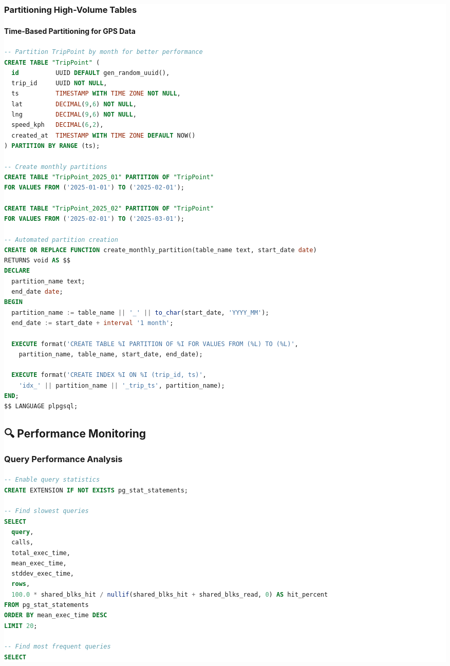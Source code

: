 ### **Partitioning High-Volume Tables**

#### **Time-Based Partitioning for GPS Data**
```sql
-- Partition TripPoint by month for better performance
CREATE TABLE "TripPoint" (
  id          UUID DEFAULT gen_random_uuid(),
  trip_id     UUID NOT NULL,
  ts          TIMESTAMP WITH TIME ZONE NOT NULL,
  lat         DECIMAL(9,6) NOT NULL,
  lng         DECIMAL(9,6) NOT NULL,
  speed_kph   DECIMAL(6,2),
  created_at  TIMESTAMP WITH TIME ZONE DEFAULT NOW()
) PARTITION BY RANGE (ts);

-- Create monthly partitions
CREATE TABLE "TripPoint_2025_01" PARTITION OF "TripPoint"
FOR VALUES FROM ('2025-01-01') TO ('2025-02-01');

CREATE TABLE "TripPoint_2025_02" PARTITION OF "TripPoint"
FOR VALUES FROM ('2025-02-01') TO ('2025-03-01');

-- Automated partition creation
CREATE OR REPLACE FUNCTION create_monthly_partition(table_name text, start_date date)
RETURNS void AS $$
DECLARE
  partition_name text;
  end_date date;
BEGIN
  partition_name := table_name || '_' || to_char(start_date, 'YYYY_MM');
  end_date := start_date + interval '1 month';
  
  EXECUTE format('CREATE TABLE %I PARTITION OF %I FOR VALUES FROM (%L) TO (%L)',
    partition_name, table_name, start_date, end_date);
    
  EXECUTE format('CREATE INDEX %I ON %I (trip_id, ts)',
    'idx_' || partition_name || '_trip_ts', partition_name);
END;
$$ LANGUAGE plpgsql;
```

## 🔍 Performance Monitoring

### **Query Performance Analysis**
```sql
-- Enable query statistics
CREATE EXTENSION IF NOT EXISTS pg_stat_statements;

-- Find slowest queries
SELECT 
  query,
  calls,
  total_exec_time,
  mean_exec_time,
  stddev_exec_time,
  rows,
  100.0 * shared_blks_hit / nullif(shared_blks_hit + shared_blks_read, 0) AS hit_percent
FROM pg_stat_statements 
ORDER BY mean_exec_time DESC 
LIMIT 20;

-- Find most frequent queries
SELECT 
```
